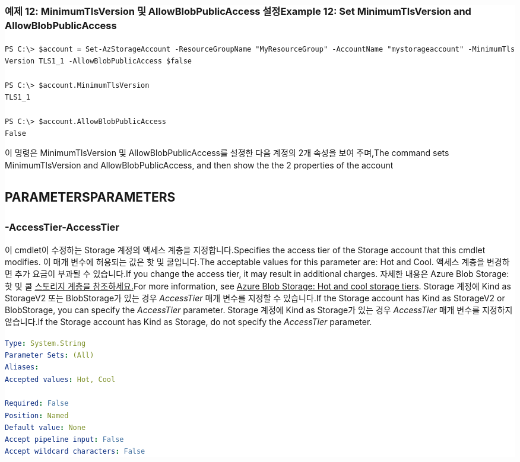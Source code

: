 ### <span data-ttu-id="f04a7-134">예제 12: MinimumTlsVersion 및 AllowBlobPublicAccess 설정</span><span class="sxs-lookup"><span data-stu-id="f04a7-134">Example 12: Set MinimumTlsVersion and AllowBlobPublicAccess</span></span>
```
PS C:\> $account = Set-AzStorageAccount -ResourceGroupName "MyResourceGroup" -AccountName "mystorageaccount" -MinimumTlsVersion TLS1_1 -AllowBlobPublicAccess $false

PS C:\> $account.MinimumTlsVersion
TLS1_1

PS C:\> $account.AllowBlobPublicAccess
False
```

<span data-ttu-id="f04a7-135">이 명령은 MinimumTlsVersion 및 AllowBlobPublicAccess를 설정한 다음 계정의 2개 속성을 보여 주며,</span><span class="sxs-lookup"><span data-stu-id="f04a7-135">The command sets MinimumTlsVersion  and AllowBlobPublicAccess, and then show the the 2 properties of the account</span></span> 

## <span data-ttu-id="f04a7-136">PARAMETERS</span><span class="sxs-lookup"><span data-stu-id="f04a7-136">PARAMETERS</span></span>

### <span data-ttu-id="f04a7-137">-AccessTier</span><span class="sxs-lookup"><span data-stu-id="f04a7-137">-AccessTier</span></span>
<span data-ttu-id="f04a7-138">이 cmdlet이 수정하는 Storage 계정의 액세스 계층을 지정합니다.</span><span class="sxs-lookup"><span data-stu-id="f04a7-138">Specifies the access tier of the Storage account that this cmdlet modifies.</span></span>
<span data-ttu-id="f04a7-139">이 매개 변수에 허용되는 값은 핫 및 쿨입니다.</span><span class="sxs-lookup"><span data-stu-id="f04a7-139">The acceptable values for this parameter are: Hot and Cool.</span></span>
<span data-ttu-id="f04a7-140">액세스 계층을 변경하면 추가 요금이 부과될 수 있습니다.</span><span class="sxs-lookup"><span data-stu-id="f04a7-140">If you change the access tier, it may result in additional charges.</span></span> <span data-ttu-id="f04a7-141">자세한 내용은 Azure Blob Storage: 핫 및 쿨 [스토리지 계층을 참조하세요.](http://go.microsoft.com/fwlink/?LinkId=786482)</span><span class="sxs-lookup"><span data-stu-id="f04a7-141">For more information, see [Azure Blob Storage: Hot and cool storage tiers](http://go.microsoft.com/fwlink/?LinkId=786482).</span></span>
<span data-ttu-id="f04a7-142">Storage 계정에 Kind as StorageV2 또는 BlobStorage가 있는 경우 *AccessTier* 매개 변수를 지정할 수 있습니다.</span><span class="sxs-lookup"><span data-stu-id="f04a7-142">If the Storage account has Kind as StorageV2 or BlobStorage, you can specify the *AccessTier* parameter.</span></span> <span data-ttu-id="f04a7-143">Storage 계정에 Kind as Storage가 있는 경우 *AccessTier* 매개 변수를 지정하지 않습니다.</span><span class="sxs-lookup"><span data-stu-id="f04a7-143">If the Storage account has Kind as Storage, do not specify the *AccessTier* parameter.</span></span>

```yaml
Type: System.String
Parameter Sets: (All)
Aliases:
Accepted values: Hot, Cool

Required: False
Position: Named
Default value: None
Accept pipeline input: False
Accept wildcard characters: False
```
